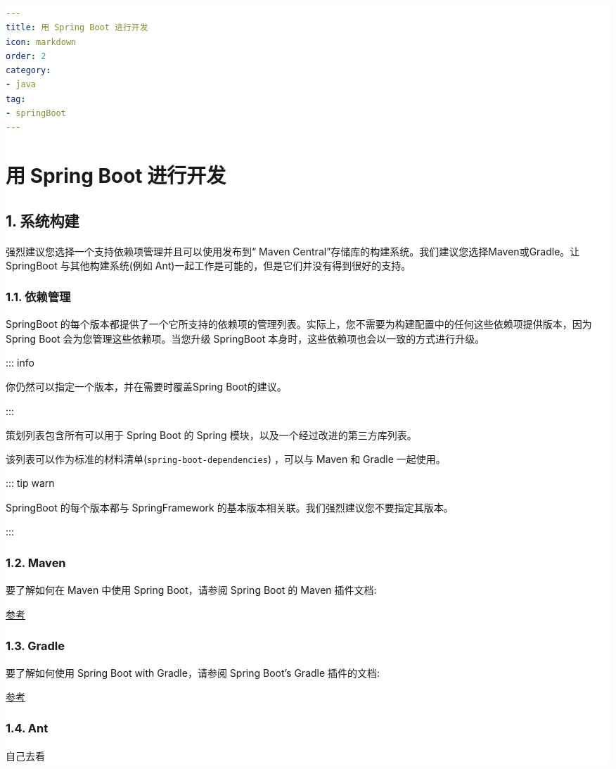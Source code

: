```yaml
---
title: 用 Spring Boot 进行开发
icon: markdown
order: 2
category:
- java
tag:
- springBoot
---
```


# 用 Spring Boot 进行开发

## 1. 系统构建

强烈建议您选择一个支持依赖项管理并且可以使用发布到“ Maven Central”存储库的构建系统。我们建议您选择Maven或Gradle。让 SpringBoot 与其他构建系统(例如 Ant)一起工作是可能的，但是它们并没有得到很好的支持。

### 1.1. 依赖管理

SpringBoot 的每个版本都提供了一个它所支持的依赖项的管理列表。实际上，您不需要为构建配置中的任何这些依赖项提供版本，因为 Spring Boot 会为您管理这些依赖项。当您升级 SpringBoot 本身时，这些依赖项也会以一致的方式进行升级。

::: info

你仍然可以指定一个版本，并在需要时覆盖Spring Boot的建议。

:::

策划列表包含所有可以用于 Spring Boot 的 Spring 模块，以及一个经过改进的第三方库列表。

该列表可以作为标准的材料清单(`spring-boot-dependencies`) ，可以与 Maven 和 Gradle 一起使用。

::: tip warn

SpringBoot 的每个版本都与 SpringFramework 的基本版本相关联。我们强烈建议您不要指定其版本。

:::

### 1.2. Maven

要了解如何在 Maven 中使用 Spring Boot，请参阅 Spring Boot 的 Maven 插件文档:

[参考](https://docs.spring.io/spring-boot/docs/3.0.1/maven-plugin/reference/htmlsingle/#?)

### 1.3. Gradle

要了解如何使用 Spring Boot with Gradle，请参阅 Spring Boot’s Gradle 插件的文档:

[参考](https://docs.spring.io/spring-boot/docs/3.0.1/gradle-plugin/reference/htmlsingle/)

### 1.4. Ant

自己去看
